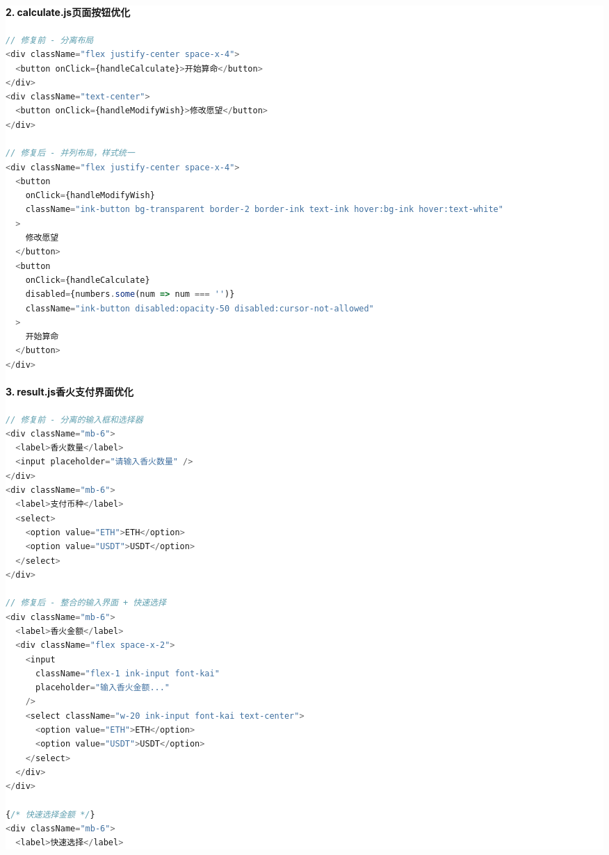 ```javascript
```

#### 2. calculate.js页面按钮优化
```javascript
// 修复前 - 分离布局
<div className="flex justify-center space-x-4">
  <button onClick={handleCalculate}>开始算命</button>
</div>
<div className="text-center">
  <button onClick={handleModifyWish}>修改愿望</button>
</div>

// 修复后 - 并列布局，样式统一
<div className="flex justify-center space-x-4">
  <button
    onClick={handleModifyWish}
    className="ink-button bg-transparent border-2 border-ink text-ink hover:bg-ink hover:text-white"
  >
    修改愿望
  </button>
  <button
    onClick={handleCalculate}
    disabled={numbers.some(num => num === '')}
    className="ink-button disabled:opacity-50 disabled:cursor-not-allowed"
  >
    开始算命
  </button>
</div>
```

#### 3. result.js香火支付界面优化
```javascript
// 修复前 - 分离的输入框和选择器
<div className="mb-6">
  <label>香火数量</label>
  <input placeholder="请输入香火数量" />
</div>
<div className="mb-6">
  <label>支付币种</label>
  <select>
    <option value="ETH">ETH</option>
    <option value="USDT">USDT</option>
  </select>
</div>

// 修复后 - 整合的输入界面 + 快速选择
<div className="mb-6">
  <label>香火金额</label>
  <div className="flex space-x-2">
    <input 
      className="flex-1 ink-input font-kai"
      placeholder="输入香火金额..."
    />
    <select className="w-20 ink-input font-kai text-center">
      <option value="ETH">ETH</option>
      <option value="USDT">USDT</option>
    </select>
  </div>
</div>

{/* 快速选择金额 */}
<div className="mb-6">
  <label>快速选择</label>
```